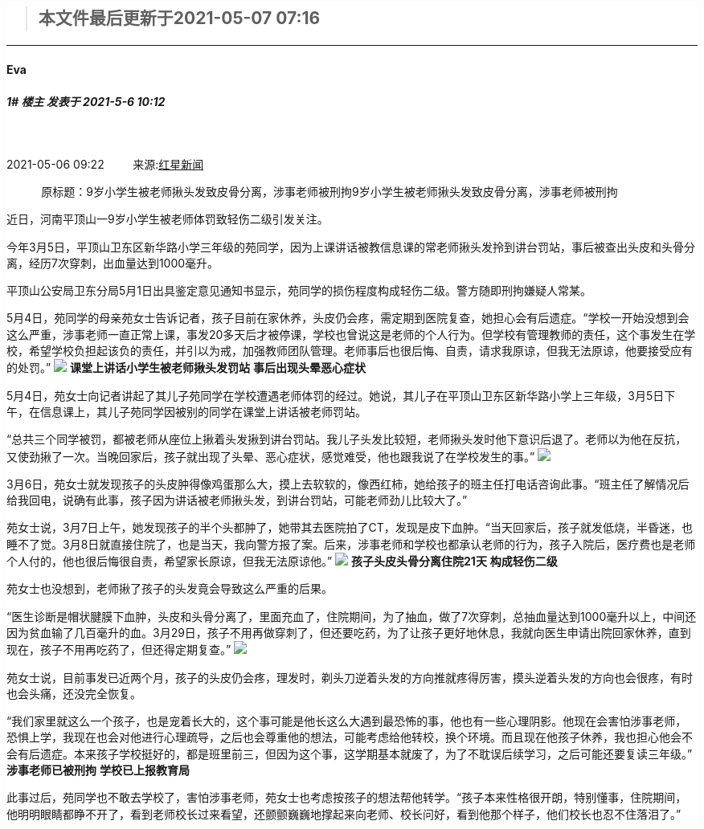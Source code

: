 > ## **本文件最后更新于2021-05-07 07:16** 



*****

####  Eva  
##### 1#       楼主       发表于 2021-5-6 10:12


                     

2021-05-06 09:22         来源:[红星新闻](http://www.toutiao.com/item/6958980136104444448/)             

           原标题：9岁小学生被老师揪头发致皮骨分离，涉事老师被刑拘9岁小学生被老师揪头发致皮骨分离，涉事老师被刑拘 

近日，河南平顶山一9岁小学生被老师体罚致轻伤二级引发关注。

今年3月5日，平顶山卫东区新华路小学三年级的苑同学，因为上课讲话被教信息课的常老师揪头发拎到讲台罚站，事后被查出头皮和头骨分离，经历7次穿刺，出血量达到1000毫升。

平顶山公安局卫东分局5月1日出具鉴定意见通知书显示，苑同学的损伤程度构成轻伤二级。警方随即刑拘嫌疑人常某。

5月4日，苑同学的母亲苑女士告诉记者，孩子目前在家休养，头皮仍会疼，需定期到医院复查，她担心会有后遗症。“学校一开始没想到会这么严重，涉事老师一直正常上课，事发20多天后才被停课，学校也曾说这是老师的个人行为。但学校有管理教师的责任，这个事发生在学校，希望学校负担起该负的责任，并引以为戒，加强教师团队管理。老师事后也很后悔、自责，请求我原谅，但我无法原谅，他要接受应有的处罚。”
<img src="https://p0.itc.cn/q_70/images03/20210506/10c197a610f348d280ef18ccc5c424e1.jpeg" referrerpolicy="no-referrer">
<strong>课堂上讲话小学生被老师揪头发罚站</strong>
<strong>事后出现头晕恶心症状</strong>

5月4日，苑女士向记者讲起了其儿子苑同学在学校遭遇老师体罚的经过。她说，其儿子在平顶山卫东区新华路小学上三年级，3月5日下午，在信息课上，其儿子苑同学因被别的同学在课堂上讲话被老师罚站。

“总共三个同学被罚，都被老师从座位上揪着头发揪到讲台罚站。我儿子头发比较短，老师揪头发时他下意识后退了。老师以为他在反抗，又使劲揪了一次。当晚回家后，孩子就出现了头晕、恶心症状，感觉难受，他也跟我说了在学校发生的事。”
<img src="https://p0.itc.cn/q_70/images03/20210506/ab2d5b7812264aeba8b63e3e115766b3.jpeg" referrerpolicy="no-referrer">

3月6日，苑女士就发现孩子的头皮肿得像鸡蛋那么大，摸上去软软的，像西红柿，她给孩子的班主任打电话咨询此事。“班主任了解情况后给我回电，说确有此事，孩子因为讲话被老师揪头发，到讲台罚站，可能老师劲儿比较大了。”

苑女士说，3月7日上午，她发现孩子的半个头都肿了，她带其去医院拍了CT，发现是皮下血肿。“当天回家后，孩子就发低烧，半昏迷，也睡不了觉。3月8日就直接住院了，也是当天，我向警方报了案。后来，涉事老师和学校也都承认老师的行为，孩子入院后，医疗费也是老师个人付的，他也很后悔很自责，希望家长原谅，但我无法原谅他。”
<img src="https://p1.itc.cn/q_70/images03/20210506/152164c0379c4c02bb72453323b7b491.jpeg" referrerpolicy="no-referrer">
<strong>孩子头皮头骨分离住院21天</strong>
<strong>构成轻伤二级</strong>

苑女士也没想到，老师揪了孩子的头发竟会导致这么严重的后果。

“医生诊断是帽状腱膜下血肿，头皮和头骨分离了，里面充血了，住院期间，为了抽血，做了7次穿刺，总抽血量达到1000毫升以上，中间还因为贫血输了几百毫升的血。3月29日，孩子不用再做穿刺了，但还要吃药，为了让孩子更好地休息，我就向医生申请出院回家休养，直到现在，孩子不用再吃药了，但还得定期复查。”
<img src="https://p5.itc.cn/q_70/images03/20210506/304e53df951a400192b4d7785b36e9f8.jpeg" referrerpolicy="no-referrer">

苑女士说，目前事发已近两个月，孩子的头皮仍会疼，理发时，剃头刀逆着头发的方向推就疼得厉害，摸头逆着头发的方向也会很疼，有时也会头痛，还没完全恢复。

“我们家里就这么一个孩子，也是宠着长大的，这个事可能是他长这么大遇到最恐怖的事，他也有一些心理阴影。他现在会害怕涉事老师，恐惧上学，我现在也会对他进行心理疏导，之后也会尊重他的想法，可能考虑给他转校，换个环境。而且现在他孩子休养，我也担心他会不会有后遗症。本来孩子学校挺好的，都是班里前三，但因为这个事，这学期基本就废了，为了不耽误后续学习，之后可能还要复读三年级。”
<strong>涉事老师已被刑拘</strong>
<strong>学校已上报教育局</strong>

此事过后，苑同学也不敢去学校了，害怕涉事老师，苑女士也考虑按孩子的想法帮他转学。“孩子本来性格很开朗，特别懂事，住院期间，他明明眼睛都睁不开了，看到老师校长过来看望，还颤颤巍巍地撑起来向老师、校长问好，看到他那个样子，他们校长也忍不住落泪了。”
